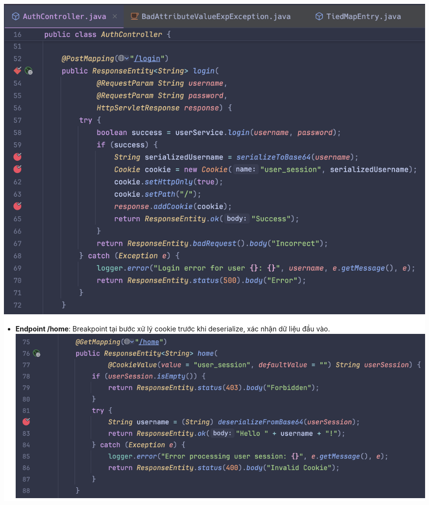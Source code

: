   ![endpoint /login](./image/endpoint_login.png)

- **Endpoint /home**: Breakpoint tại bước xử lý cookie trước khi deserialize, xác nhận dữ liệu đầu vào.
  ![endpoint /home](./image/endpoint_home.png)

